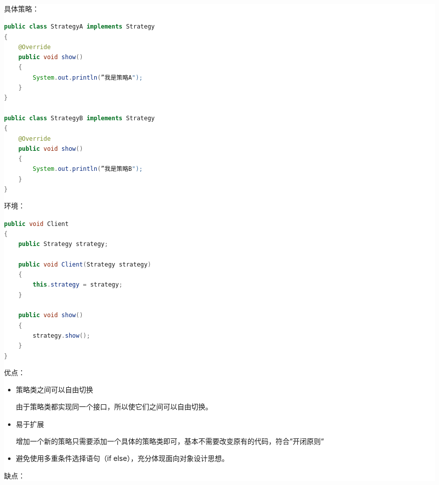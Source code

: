 

具体策略：
```java
public class StrategyA implements Strategy
{
    @Override
	public void show() 
    {
        System.out.println(”我是策略A");
    }
}

public class StrategyB implements Strategy
{
    @Override
	public void show() 
    {
        System.out.println(”我是策略B");
    }
}
```



环境：

``` java
public void Client
{
    public Strategy strategy;
    
    public void Client(Strategy strategy)
    {
        this.strategy = strategy;
    }
    
    public void show()
    {
        strategy.show();
    }
}
```


优点：

* 策略类之间可以自由切换

  由于策略类都实现同一个接口，所以使它们之间可以自由切换。

* 易于扩展

  增加一个新的策略只需要添加一个具体的策略类即可，基本不需要改变原有的代码，符合“开闭原则“

* 避免使用多重条件选择语句（if else），充分体现面向对象设计思想。

缺点：

